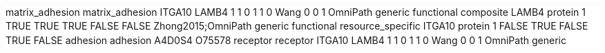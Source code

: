    <td style="text-align:left;"> matrix_adhesion </td>
   <td style="text-align:left;"> matrix_adhesion </td>
   <td style="text-align:left;"> ITGA10 </td>
   <td style="text-align:left;"> LAMB4 </td>
   <td style="text-align:right;"> 1 </td>
   <td style="text-align:right;"> 1 </td>
   <td style="text-align:right;"> 0 </td>
   <td style="text-align:right;"> 1 </td>
   <td style="text-align:right;"> 1 </td>
   <td style="text-align:right;"> 0 </td>
   <td style="text-align:left;">  </td>
   <td style="text-align:left;"> Wang </td>
   <td style="text-align:left;">  </td>
   <td style="text-align:right;"> 0 </td>
   <td style="text-align:right;"> 0 </td>
   <td style="text-align:right;"> 1 </td>
   <td style="text-align:left;"> OmniPath </td>
   <td style="text-align:left;"> generic </td>
   <td style="text-align:left;"> functional </td>
   <td style="text-align:left;"> composite </td>
   <td style="text-align:left;"> LAMB4 </td>
   <td style="text-align:left;"> protein </td>
   <td style="text-align:right;"> 1 </td>
   <td style="text-align:left;"> TRUE </td>
   <td style="text-align:left;"> TRUE </td>
   <td style="text-align:left;"> TRUE </td>
   <td style="text-align:left;"> FALSE </td>
   <td style="text-align:left;"> FALSE </td>
   <td style="text-align:left;"> Zhong2015;OmniPath </td>
   <td style="text-align:left;"> generic </td>
   <td style="text-align:left;"> functional </td>
   <td style="text-align:left;"> resource_specific </td>
   <td style="text-align:left;"> ITGA10 </td>
   <td style="text-align:left;"> protein </td>
   <td style="text-align:right;"> 1 </td>
   <td style="text-align:left;"> FALSE </td>
   <td style="text-align:left;"> TRUE </td>
   <td style="text-align:left;"> FALSE </td>
   <td style="text-align:left;"> TRUE </td>
   <td style="text-align:left;"> FALSE </td>
  </tr>
  <tr>
   <td style="text-align:left;"> adhesion </td>
   <td style="text-align:left;"> adhesion </td>
   <td style="text-align:left;"> A4D0S4 </td>
   <td style="text-align:left;"> O75578 </td>
   <td style="text-align:left;"> receptor </td>
   <td style="text-align:left;"> receptor </td>
   <td style="text-align:left;"> ITGA10 </td>
   <td style="text-align:left;"> LAMB4 </td>
   <td style="text-align:right;"> 1 </td>
   <td style="text-align:right;"> 1 </td>
   <td style="text-align:right;"> 0 </td>
   <td style="text-align:right;"> 1 </td>
   <td style="text-align:right;"> 1 </td>
   <td style="text-align:right;"> 0 </td>
   <td style="text-align:left;">  </td>
   <td style="text-align:left;"> Wang </td>
   <td style="text-align:left;">  </td>
   <td style="text-align:right;"> 0 </td>
   <td style="text-align:right;"> 0 </td>
   <td style="text-align:right;"> 1 </td>
   <td style="text-align:left;"> OmniPath </td>
   <td style="text-align:left;"> generic </td>